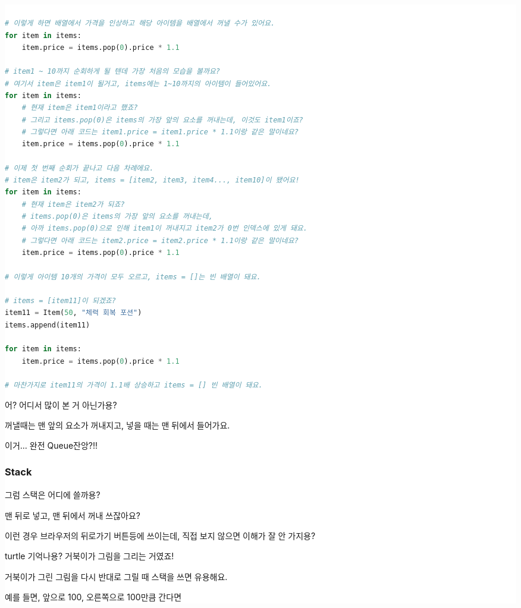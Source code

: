 ```python

# 이렇게 하면 배열에서 가격을 인상하고 해당 아이템을 배열에서 꺼낼 수가 있어요.
for item in items:
	item.price = items.pop(0).price * 1.1

# item1 ~ 10까지 순회하게 될 텐데 가장 처음의 모습을 볼까요?
# 여기서 item은 item1이 될거고, items에는 1~10까지의 아이템이 들어있어요.
for item in items:
	# 현재 item은 item1이라고 했죠?
	# 그리고 items.pop(0)은 items의 가장 앞의 요소를 꺼내는데, 이것도 item1이죠?
	# 그렇다면 아래 코드는 item1.price = item1.price * 1.1이랑 같은 말이네요?
	item.price = items.pop(0).price * 1.1

# 이제 첫 번째 순회가 끝나고 다음 차례에요.
# item은 item2가 되고, items = [item2, item3, item4..., item10]이 됐어요!
for item in items:
	# 현재 item은 item2가 되죠?
	# items.pop(0)은 items의 가장 앞의 요소를 꺼내는데,
	# 아까 items.pop(0)으로 인해 item1이 꺼내지고 item2가 0번 인덱스에 있게 돼요.
	# 그렇다면 아래 코드는 item2.price = item2.price * 1.1이랑 같은 말이네요?
	item.price = items.pop(0).price * 1.1

# 이렇게 아이템 10개의 가격이 모두 오르고, items = []는 빈 배열이 돼요.

# items = [item11]이 되겠죠?
item11 = Item(50, "체력 회복 포션")
items.append(item11)

for item in items:
	item.price = items.pop(0).price * 1.1

# 마찬가지로 item11의 가격이 1.1배 상승하고 items = [] 빈 배열이 돼요.
```

어? 어디서 많이 본 거 아닌가용?

꺼낼때는 맨 앞의 요소가 꺼내지고, 넣을 때는 맨 뒤에서 들어가요.

이거... 완전 Queue잔앙?!!


### Stack

그럼 스택은 어디에 쓸까용?

맨 뒤로 넣고, 맨 뒤에서 꺼내 쓰잖아요?

이런 경우 브라우저의 뒤로가기 버튼등에 쓰이는데, 직접 보지 않으면 이해가 잘 안 가지용?

turtle 기억나용? 거북이가 그림을 그리는 거였죠!

거북이가 그린 그림을 다시 반대로 그릴 때 스택을 쓰면 유용해요.

예를 들면, 앞으로 100, 오른쪽으로 100만큼 간다면
